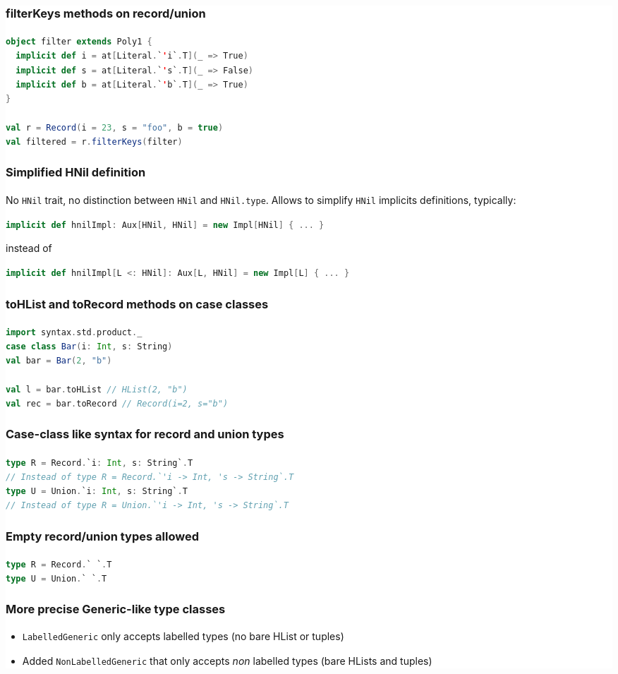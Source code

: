 ### filterKeys methods on record/union
```scala
object filter extends Poly1 {
  implicit def i = at[Literal.`'i`.T](_ => True)
  implicit def s = at[Literal.`'s`.T](_ => False)
  implicit def b = at[Literal.`'b`.T](_ => True)
}

val r = Record(i = 23, s = "foo", b = true)
val filtered = r.filterKeys(filter)
```

### Simplified HNil definition
No `HNil` trait, no distinction between `HNil` and `HNil.type`. Allows to simplify
 `HNil` implicits definitions, typically:
```scala
implicit def hnilImpl: Aux[HNil, HNil] = new Impl[HNil] { ... }
```
instead of
```scala
implicit def hnilImpl[L <: HNil]: Aux[L, HNil] = new Impl[L] { ... }
```

### toHList and toRecord methods on case classes
```scala
import syntax.std.product._
case class Bar(i: Int, s: String)
val bar = Bar(2, "b")

val l = bar.toHList // HList(2, "b")
val rec = bar.toRecord // Record(i=2, s="b")
```

### Case-class like syntax for record and union types
```scala
type R = Record.`i: Int, s: String`.T
// Instead of type R = Record.`'i -> Int, 's -> String`.T
type U = Union.`i: Int, s: String`.T
// Instead of type R = Union.`'i -> Int, 's -> String`.T
```

### Empty record/union types allowed
```scala
type R = Record.` `.T
type U = Union.` `.T
```

### More precise Generic-like type classes
- `LabelledGeneric` only accepts labelled types (no bare HList or tuples)

- Added `NonLabelledGeneric` that only accepts *non* labelled types (bare HLists and tuples)
